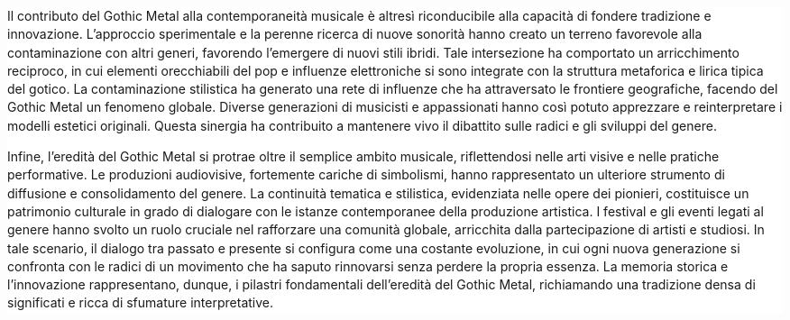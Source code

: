 Il contributo del Gothic Metal alla contemporaneità musicale è altresì riconducibile alla capacità
di fondere tradizione e innovazione. L’approccio sperimentale e la perenne ricerca di nuove sonorità
hanno creato un terreno favorevole alla contaminazione con altri generi, favorendo l’emergere di
nuovi stili ibridi. Tale intersezione ha comportato un arricchimento reciproco, in cui elementi
orecchiabili del pop e influenze elettroniche si sono integrate con la struttura metaforica e lirica
tipica del gotico. La contaminazione stilistica ha generato una rete di influenze che ha
attraversato le frontiere geografiche, facendo del Gothic Metal un fenomeno globale. Diverse
generazioni di musicisti e appassionati hanno così potuto apprezzare e reinterpretare i modelli
estetici originali. Questa sinergia ha contribuito a mantenere vivo il dibattito sulle radici e gli
sviluppi del genere.

Infine, l’eredità del Gothic Metal si protrae oltre il semplice ambito musicale, riflettendosi nelle
arti visive e nelle pratiche performative. Le produzioni audiovisive, fortemente cariche di
simbolismi, hanno rappresentato un ulteriore strumento di diffusione e consolidamento del genere. La
continuità tematica e stilistica, evidenziata nelle opere dei pionieri, costituisce un patrimonio
culturale in grado di dialogare con le istanze contemporanee della produzione artistica. I festival
e gli eventi legati al genere hanno svolto un ruolo cruciale nel rafforzare una comunità globale,
arricchita dalla partecipazione di artisti e studiosi. In tale scenario, il dialogo tra passato e
presente si configura come una costante evoluzione, in cui ogni nuova generazione si confronta con
le radici di un movimento che ha saputo rinnovarsi senza perdere la propria essenza. La memoria
storica e l’innovazione rappresentano, dunque, i pilastri fondamentali dell’eredità del Gothic
Metal, richiamando una tradizione densa di significati e ricca di sfumature interpretative.
